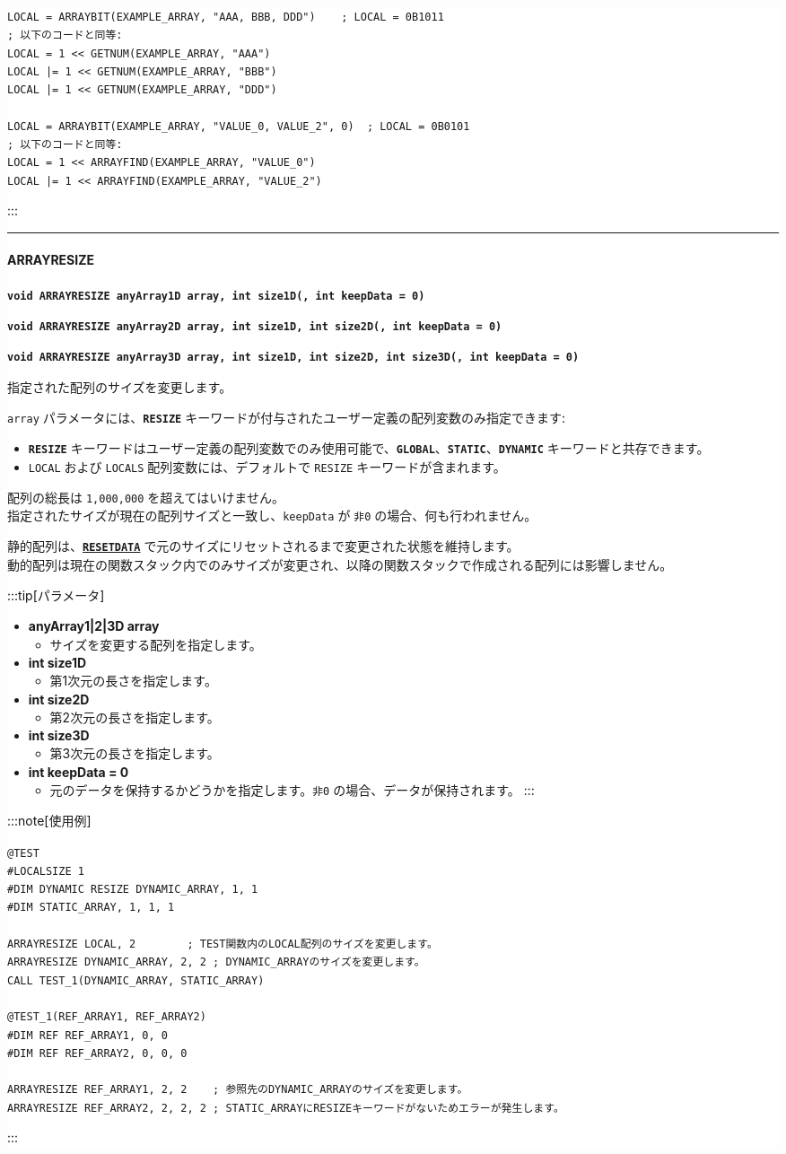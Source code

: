 ```erb title="erb ファイル"
LOCAL = ARRAYBIT(EXAMPLE_ARRAY, "AAA, BBB, DDD")	; LOCAL = 0B1011
; 以下のコードと同等:
LOCAL = 1 << GETNUM(EXAMPLE_ARRAY, "AAA")
LOCAL |= 1 << GETNUM(EXAMPLE_ARRAY, "BBB")
LOCAL |= 1 << GETNUM(EXAMPLE_ARRAY, "DDD")

LOCAL = ARRAYBIT(EXAMPLE_ARRAY, "VALUE_0, VALUE_2", 0)	; LOCAL = 0B0101
; 以下のコードと同等:
LOCAL = 1 << ARRAYFIND(EXAMPLE_ARRAY, "VALUE_0")
LOCAL |= 1 << ARRAYFIND(EXAMPLE_ARRAY, "VALUE_2")
```
:::

---
#### ARRAYRESIZE

**`void ARRAYRESIZE anyArray1D array, int size1D(, int keepData = 0)`**

**`void ARRAYRESIZE anyArray2D array, int size1D, int size2D(, int keepData = 0)`**

**`void ARRAYRESIZE anyArray3D array, int size1D, int size2D, int size3D(, int keepData = 0)`**

指定された配列のサイズを変更します。

`array` パラメータには、**`RESIZE`** キーワードが付与されたユーザー定義の配列変数のみ指定できます:

- **`RESIZE`** キーワードはユーザー定義の配列変数でのみ使用可能で、**`GLOBAL`**、**`STATIC`**、**`DYNAMIC`** キーワードと共存できます。
- `LOCAL` および `LOCALS` 配列変数には、デフォルトで `RESIZE` キーワードが含まれます。

配列の総長は `1,000,000` を超えてはいけません。  
指定されたサイズが現在の配列サイズと一致し、`keepData` が `非0` の場合、何も行われません。

静的配列は、[**`RESETDATA`**](https://osdn.net/projects/emuera/wiki/excom#h5-RESETDATA) で元のサイズにリセットされるまで変更された状態を維持します。  
動的配列は現在の関数スタック内でのみサイズが変更され、以降の関数スタックで作成される配列には影響しません。

:::tip[パラメータ]
- **anyArray1|2|3D array**
  - サイズを変更する配列を指定します。
- **int size1D**
  - 第1次元の長さを指定します。
- **int size2D**
  - 第2次元の長さを指定します。
- **int size3D**
  - 第3次元の長さを指定します。
- **int keepData = 0**
  - 元のデータを保持するかどうかを指定します。`非0` の場合、データが保持されます。
:::

:::note[使用例]
```
@TEST
#LOCALSIZE 1
#DIM DYNAMIC RESIZE DYNAMIC_ARRAY, 1, 1
#DIM STATIC_ARRAY, 1, 1, 1

ARRAYRESIZE LOCAL, 2		; TEST関数内のLOCAL配列のサイズを変更します。
ARRAYRESIZE DYNAMIC_ARRAY, 2, 2	; DYNAMIC_ARRAYのサイズを変更します。
CALL TEST_1(DYNAMIC_ARRAY, STATIC_ARRAY)

@TEST_1(REF_ARRAY1, REF_ARRAY2)
#DIM REF REF_ARRAY1, 0, 0
#DIM REF REF_ARRAY2, 0, 0, 0

ARRAYRESIZE REF_ARRAY1, 2, 2	; 参照先のDYNAMIC_ARRAYのサイズを変更します。
ARRAYRESIZE REF_ARRAY2, 2, 2, 2	; STATIC_ARRAYにRESIZEキーワードがないためエラーが発生します。
```
:::